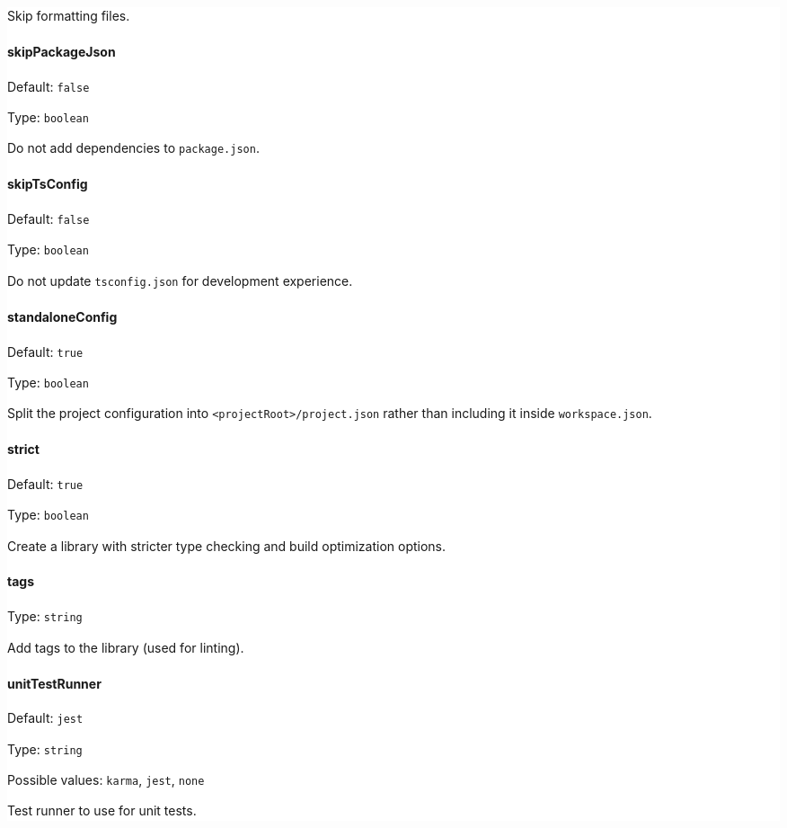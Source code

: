 Skip formatting files.

#### skipPackageJson

Default: `false`

Type: `boolean`

Do not add dependencies to `package.json`.

#### skipTsConfig

Default: `false`

Type: `boolean`

Do not update `tsconfig.json` for development experience.

#### standaloneConfig

Default: `true`

Type: `boolean`

Split the project configuration into `<projectRoot>/project.json` rather than including it inside `workspace.json`.

#### strict

Default: `true`

Type: `boolean`

Create a library with stricter type checking and build optimization options.

#### tags

Type: `string`

Add tags to the library (used for linting).

#### unitTestRunner

Default: `jest`

Type: `string`

Possible values: `karma`, `jest`, `none`

Test runner to use for unit tests.
